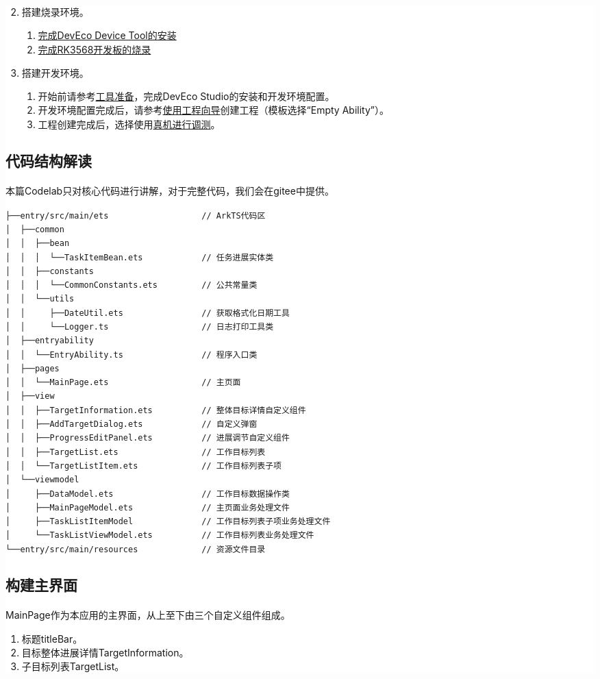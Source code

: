 2.  搭建烧录环境。
    1.  [完成DevEco Device Tool的安装](https://gitee.com/openharmony/docs/blob/master/zh-cn/device-dev/quick-start/quickstart-ide-env-win.md)
    2.  [完成RK3568开发板的烧录](https://gitee.com/openharmony/docs/blob/master/zh-cn/device-dev/quick-start/quickstart-ide-3568-burn.md)

3.  搭建开发环境。
    1.  开始前请参考[工具准备](https://gitee.com/openharmony/docs/blob/master/zh-cn/application-dev/quick-start/start-overview.md#%E5%B7%A5%E5%85%B7%E5%87%86%E5%A4%87)，完成DevEco Studio的安装和开发环境配置。
    2.  开发环境配置完成后，请参考[使用工程向导](https://gitee.com/openharmony/docs/blob/master/zh-cn/application-dev/quick-start/start-with-ets-stage.md#创建ets工程)创建工程（模板选择“Empty Ability”）。
    3.  工程创建完成后，选择使用[真机进行调测](https://gitee.com/openharmony/docs/blob/master/zh-cn/application-dev/quick-start/start-with-ets-stage.md#使用真机运行应用)。

## 代码结构解读

本篇Codelab只对核心代码进行讲解，对于完整代码，我们会在gitee中提供。

```
├──entry/src/main/ets                   // ArkTS代码区
│  ├──common
│  │  ├──bean
│  │  │  └──TaskItemBean.ets            // 任务进展实体类
│  │  ├──constants
│  │  │  └──CommonConstants.ets         // 公共常量类
│  │  └──utils
│  │     ├──DateUtil.ets                // 获取格式化日期工具
│  │     └──Logger.ts                   // 日志打印工具类
│  ├──entryability
│  │  └──EntryAbility.ts                // 程序入口类
│  ├──pages
│  │  └──MainPage.ets                   // 主页面
│  ├──view
│  │  ├──TargetInformation.ets          // 整体目标详情自定义组件
│  │  ├──AddTargetDialog.ets            // 自定义弹窗
│  │  ├──ProgressEditPanel.ets          // 进展调节自定义组件
│  │  ├──TargetList.ets                 // 工作目标列表
│  │  └──TargetListItem.ets             // 工作目标列表子项
│  └──viewmodel
│     ├──DataModel.ets                  // 工作目标数据操作类
│     ├──MainPageModel.ets              // 主页面业务处理文件
│     ├──TaskListItemModel              // 工作目标列表子项业务处理文件
│     └──TaskListViewModel.ets          // 工作目标列表业务处理文件
└──entry/src/main/resources	            // 资源文件目录
```
## 构建主界面

MainPage作为本应用的主界面，从上至下由三个自定义组件组成。

1.  标题titleBar。
2.  目标整体进展详情TargetInformation。
3.  子目标列表TargetList。
